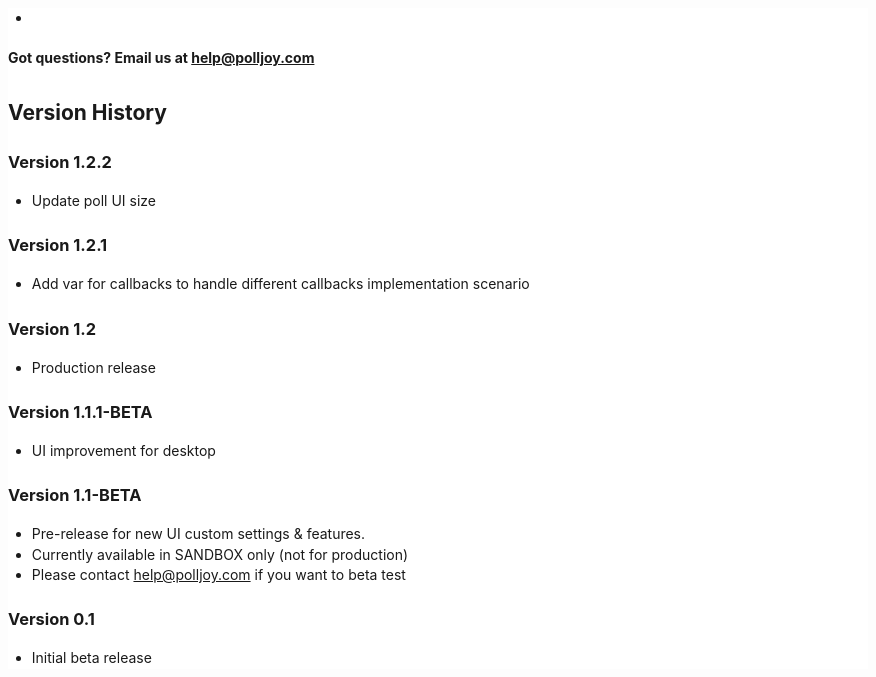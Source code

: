 
-
#### Got questions? Email us at help@polljoy.com

## Version History

### Version 1.2.2
- Update poll UI size

### Version 1.2.1
- Add var for callbacks to handle different callbacks implementation scenario

### Version 1.2
- Production release

### Version 1.1.1-BETA
- UI improvement for desktop

### Version 1.1-BETA
- Pre-release for new UI custom settings & features.
- Currently available in SANDBOX only (not for production)
- Please contact help@polljoy.com if you want to beta test

### Version 0.1
- Initial beta release
